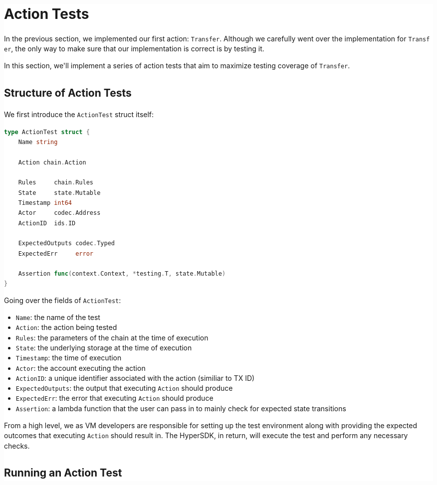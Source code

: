 # Action Tests

In the previous section, we implemented our first action: `Transfer`. Although
we carefully went over the implementation for `Transfer`, the only way to make
sure that our implementation is correct is by testing it. 

In this section, we'll implement a series of action tests that aim to maximize
testing coverage of `Transfer`.

## Structure of Action Tests

We first introduce the `ActionTest` struct itself:

```go
type ActionTest struct {
	Name string

	Action chain.Action

	Rules     chain.Rules
	State     state.Mutable
	Timestamp int64
	Actor     codec.Address
	ActionID  ids.ID

	ExpectedOutputs codec.Typed
	ExpectedErr     error

	Assertion func(context.Context, *testing.T, state.Mutable)
}
```

Going over the fields of `ActionTest`:

- `Name`: the name of the test
- `Action`: the action being tested
- `Rules`: the parameters of the chain at the time of execution
- `State`: the underlying storage at the time of execution
- `Timestamp`: the time of execution
- `Actor`: the account executing the action
- `ActionID`: a unique identifier associated with the action (similiar to TX ID)
- `ExpectedOutputs`: the output that executing `Action` should produce
- `ExpectedErr`: the error that executing `Action` should produce
- `Assertion`: a lambda function that the user can pass in to mainly check for
  expected state transitions

From a high level, we as VM developers are responsible for setting up the test
environment along with providing the expected outcomes that executing `Action`
should result in. The HyperSDK, in return, will execute the test and perform any
necessary checks.

## Running an Action Test
